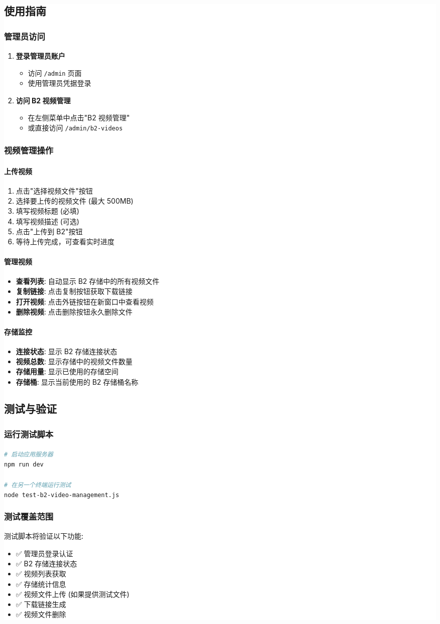 ## 使用指南

### 管理员访问

1. **登录管理员账户**
   - 访问 `/admin` 页面
   - 使用管理员凭据登录

2. **访问 B2 视频管理**
   - 在左侧菜单中点击"B2 视频管理"
   - 或直接访问 `/admin/b2-videos`

### 视频管理操作

#### 上传视频
1. 点击"选择视频文件"按钮
2. 选择要上传的视频文件 (最大 500MB)
3. 填写视频标题 (必填)
4. 填写视频描述 (可选)
5. 点击"上传到 B2"按钮
6. 等待上传完成，可查看实时进度

#### 管理视频
- **查看列表**: 自动显示 B2 存储中的所有视频文件
- **复制链接**: 点击复制按钮获取下载链接
- **打开视频**: 点击外链按钮在新窗口中查看视频
- **删除视频**: 点击删除按钮永久删除文件

#### 存储监控
- **连接状态**: 显示 B2 存储连接状态
- **视频总数**: 显示存储中的视频文件数量
- **存储用量**: 显示已使用的存储空间
- **存储桶**: 显示当前使用的 B2 存储桶名称

## 测试与验证

### 运行测试脚本

```bash
# 启动应用服务器
npm run dev

# 在另一个终端运行测试
node test-b2-video-management.js
```

### 测试覆盖范围

测试脚本将验证以下功能:
- ✅ 管理员登录认证
- ✅ B2 存储连接状态
- ✅ 视频列表获取
- ✅ 存储统计信息
- ✅ 视频文件上传 (如果提供测试文件)
- ✅ 下载链接生成
- ✅ 视频文件删除
